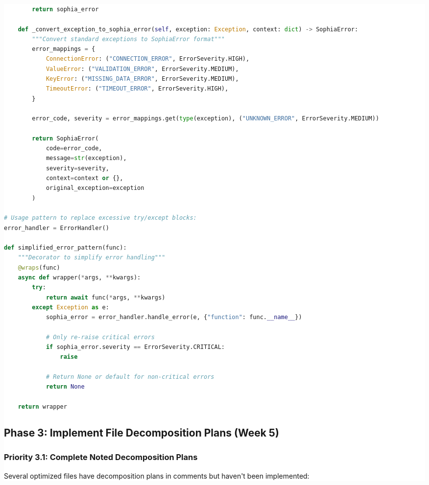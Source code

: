 ```python
        return sophia_error
        
    def _convert_exception_to_sophia_error(self, exception: Exception, context: dict) -> SophiaError:
        """Convert standard exceptions to SophiaError format"""
        error_mappings = {
            ConnectionError: ("CONNECTION_ERROR", ErrorSeverity.HIGH),
            ValueError: ("VALIDATION_ERROR", ErrorSeverity.MEDIUM),
            KeyError: ("MISSING_DATA_ERROR", ErrorSeverity.MEDIUM),
            TimeoutError: ("TIMEOUT_ERROR", ErrorSeverity.HIGH),
        }
        
        error_code, severity = error_mappings.get(type(exception), ("UNKNOWN_ERROR", ErrorSeverity.MEDIUM))
        
        return SophiaError(
            code=error_code,
            message=str(exception),
            severity=severity,
            context=context or {},
            original_exception=exception
        )

# Usage pattern to replace excessive try/except blocks:
error_handler = ErrorHandler()

def simplified_error_pattern(func):
    """Decorator to simplify error handling"""
    @wraps(func)
    async def wrapper(*args, **kwargs):
        try:
            return await func(*args, **kwargs)
        except Exception as e:
            sophia_error = error_handler.handle_error(e, {"function": func.__name__})
            
            # Only re-raise critical errors
            if sophia_error.severity == ErrorSeverity.CRITICAL:
                raise
                
            # Return None or default for non-critical errors
            return None
            
    return wrapper
```

## Phase 3: Implement File Decomposition Plans (Week 5)

### Priority 3.1: Complete Noted Decomposition Plans

Several optimized files have decomposition plans in comments but haven't been implemented:
